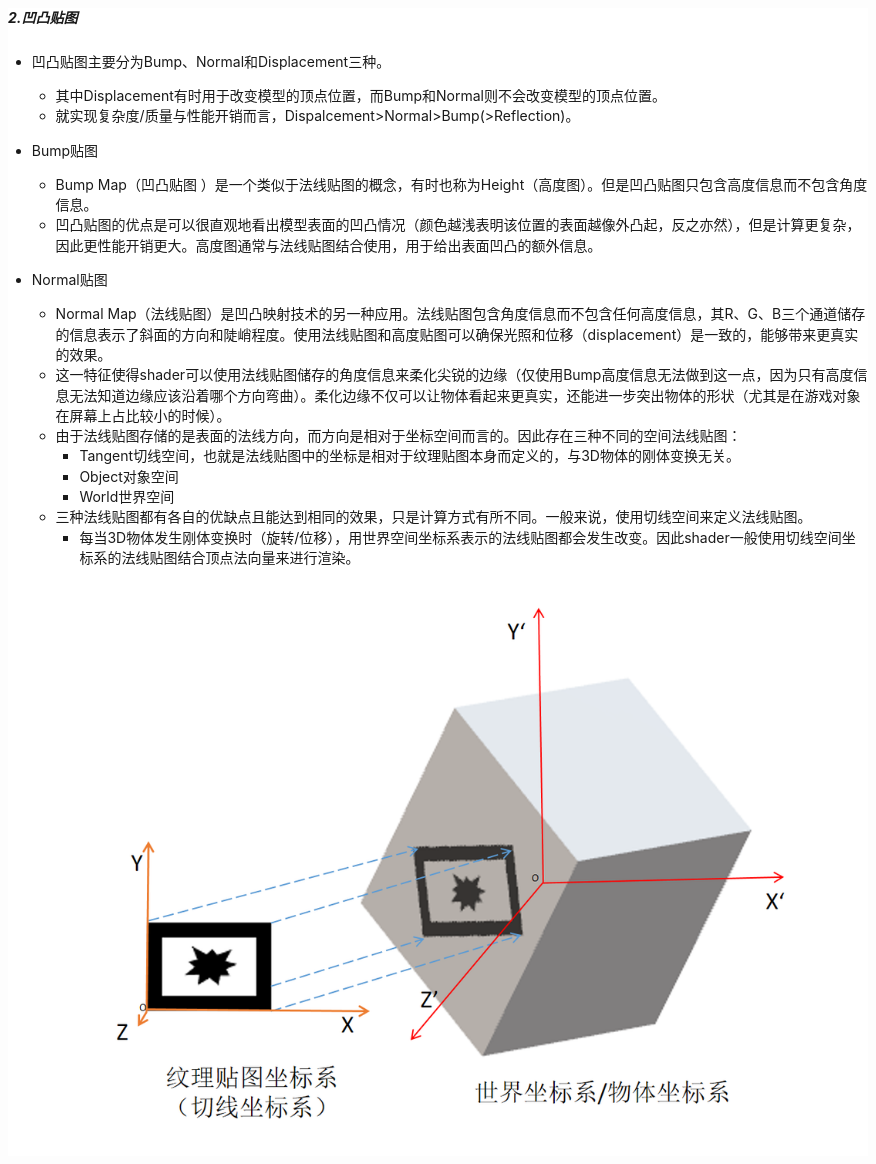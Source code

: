 ##### 2.凹凸贴图

- 凹凸贴图主要分为Bump、Normal和Displacement三种。
  - 其中Displacement有时用于改变模型的顶点位置，而Bump和Normal则不会改变模型的顶点位置。
  - 就实现复杂度/质量与性能开销而言，Dispalcement>Normal>Bump(>Reflection)。

- Bump贴图
  - Bump Map（凹凸贴图 ）是一个类似于法线贴图的概念，有时也称为Height（高度图）。但是凹凸贴图只包含高度信息而不包含角度信息。
  - 凹凸贴图的优点是可以很直观地看出模型表面的凹凸情况（颜色越浅表明该位置的表面越像外凸起，反之亦然），但是计算更复杂，因此更性能开销更大。高度图通常与法线贴图结合使用，用于给出表面凹凸的额外信息。

- Normal贴图
  - Normal Map（法线贴图）是凹凸映射技术的另一种应用。法线贴图包含角度信息而不包含任何高度信息，其R、G、B三个通道储存的信息表示了斜面的方向和陡峭程度。使用法线贴图和高度贴图可以确保光照和位移（displacement）是一致的，能够带来更真实的效果。
  - 这一特征使得shader可以使用法线贴图储存的角度信息来柔化尖锐的边缘（仅使用Bump高度信息无法做到这一点，因为只有高度信息无法知道边缘应该沿着哪个方向弯曲）。柔化边缘不仅可以让物体看起来更真实，还能进一步突出物体的形状（尤其是在游戏对象在屏幕上占比较小的时候）。
  - 由于法线贴图存储的是表面的法线方向，而方向是相对于坐标空间而言的。因此存在三种不同的空间法线贴图：
    - Tangent切线空间，也就是法线贴图中的坐标是相对于纹理贴图本身而定义的，与3D物体的刚体变换无关。
    - Object对象空间
    - World世界空间
  - 三种法线贴图都有各自的优缺点且能达到相同的效果，只是计算方式有所不同。一般来说，使用切线空间来定义法线贴图。
    - 每当3D物体发生刚体变换时（旋转/位移），用世界空间坐标系表示的法线贴图都会发生改变。因此shader一般使用切线空间坐标系的法线贴图结合顶点法向量来进行渲染。![图 4](images/e8997dbe1b5a0a44c0e8ab46d4aa0b747ba35573e0b5b1129ba7530f073d1db4.png)
  